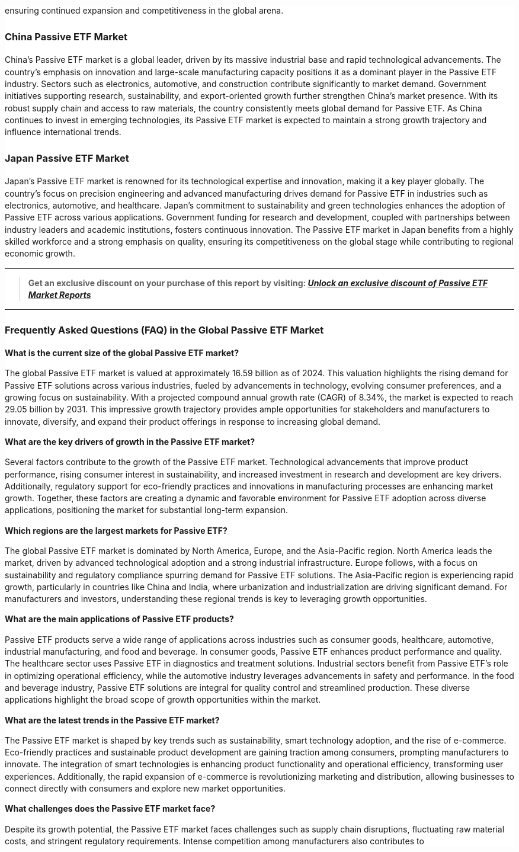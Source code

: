 ensuring continued expansion and competitiveness in the global arena.</p><h3>China Passive ETF Market</h3><p>China&rsquo;s Passive ETF market is a global leader, driven by its massive industrial base and rapid technological advancements. The country&rsquo;s emphasis on innovation and large-scale manufacturing capacity positions it as a dominant player in the Passive ETF industry. Sectors such as electronics, automotive, and construction contribute significantly to market demand. Government initiatives supporting research, sustainability, and export-oriented growth further strengthen China&rsquo;s market presence. With its robust supply chain and access to raw materials, the country consistently meets global demand for Passive ETF. As China continues to invest in emerging technologies, its Passive ETF market is expected to maintain a strong growth trajectory and influence international trends.</p><h3>Japan Passive ETF Market</h3><p>Japan&rsquo;s Passive ETF market is renowned for its technological expertise and innovation, making it a key player globally. The country&rsquo;s focus on precision engineering and advanced manufacturing drives demand for Passive ETF in industries such as electronics, automotive, and healthcare. Japan&rsquo;s commitment to sustainability and green technologies enhances the adoption of Passive ETF across various applications. Government funding for research and development, coupled with partnerships between industry leaders and academic institutions, fosters continuous innovation. The Passive ETF market in Japan benefits from a highly skilled workforce and a strong emphasis on quality, ensuring its competitiveness on the global stage while contributing to regional economic growth.</p><hr /><blockquote><p><strong>Get an exclusive discount on your purchase of this report by visiting: <em><a href="://marketresearchpulse.com/ask-for-discount/19803?utm_source=Github&amp;utm_medium=0114">Unlock an exclusive discount of Passive ETF Market Reports</a></em>&nbsp;</strong></p></blockquote><hr /><h3>Frequently Asked Questions (FAQ) in the Global Passive ETF Market</h3><p><strong>What is the current size of the global Passive ETF market?</strong></p><p>The global Passive ETF market is valued at approximately 16.59 billion as of 2024. This valuation highlights the rising demand for Passive ETF solutions across various industries, fueled by advancements in technology, evolving consumer preferences, and a growing focus on sustainability. With a projected compound annual growth rate (CAGR) of 8.34%, the market is expected to reach 29.05 billion by 2031. This impressive growth trajectory provides ample opportunities for stakeholders and manufacturers to innovate, diversify, and expand their product offerings in response to increasing global demand.</p><p><strong>What are the key drivers of growth in the Passive ETF market?</strong></p><p>Several factors contribute to the growth of the Passive ETF market. Technological advancements that improve product performance, rising consumer interest in sustainability, and increased investment in research and development are key drivers. Additionally, regulatory support for eco-friendly practices and innovations in manufacturing processes are enhancing market growth. Together, these factors are creating a dynamic and favorable environment for Passive ETF adoption across diverse applications, positioning the market for substantial long-term expansion.</p><p><strong>Which regions are the largest markets for Passive ETF?</strong></p><p>The global Passive ETF market is dominated by North America, Europe, and the Asia-Pacific region. North America leads the market, driven by advanced technological adoption and a strong industrial infrastructure. Europe follows, with a focus on sustainability and regulatory compliance spurring demand for Passive ETF solutions. The Asia-Pacific region is experiencing rapid growth, particularly in countries like China and India, where urbanization and industrialization are driving significant demand. For manufacturers and investors, understanding these regional trends is key to leveraging growth opportunities.</p><p><strong>What are the main applications of Passive ETF products?</strong></p><p>Passive ETF products serve a wide range of applications across industries such as consumer goods, healthcare, automotive, industrial manufacturing, and food and beverage. In consumer goods, Passive ETF enhances product performance and quality. The healthcare sector uses Passive ETF in diagnostics and treatment solutions. Industrial sectors benefit from Passive ETF&rsquo;s role in optimizing operational efficiency, while the automotive industry leverages advancements in safety and performance. In the food and beverage industry, Passive ETF solutions are integral for quality control and streamlined production. These diverse applications highlight the broad scope of growth opportunities within the market.</p><p><strong>What are the latest trends in the Passive ETF market?</strong></p><p>The Passive ETF market is shaped by key trends such as sustainability, smart technology adoption, and the rise of e-commerce. Eco-friendly practices and sustainable product development are gaining traction among consumers, prompting manufacturers to innovate. The integration of smart technologies is enhancing product functionality and operational efficiency, transforming user experiences. Additionally, the rapid expansion of e-commerce is revolutionizing marketing and distribution, allowing businesses to connect directly with consumers and explore new market opportunities.</p><p><strong>What challenges does the Passive ETF market face?</strong></p><p>Despite its growth potential, the Passive ETF market faces challenges such as supply chain disruptions, fluctuating raw material costs, and stringent regulatory requirements. Intense competition among manufacturers also contributes to